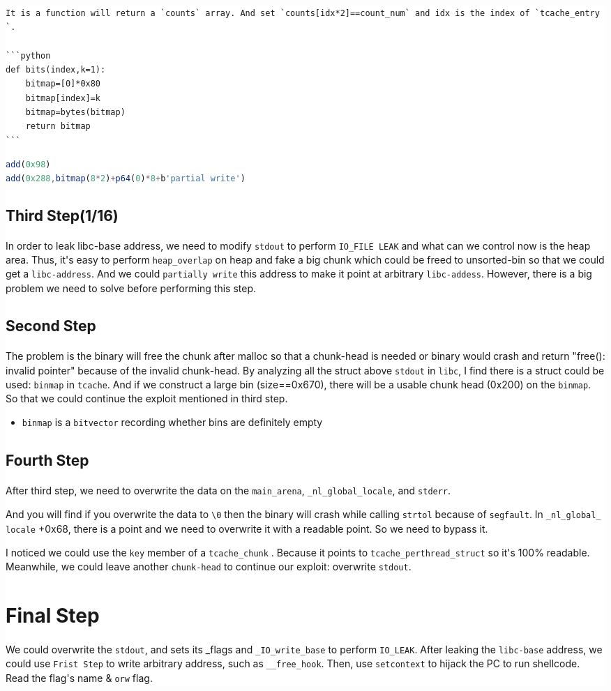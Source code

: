     It is a function will return a `counts` array. And set `counts[idx*2]==count_num` and idx is the index of `tcache_entry`.
    
    ```python
    def bits(index,k=1):
    	bitmap=[0]*0x80
    	bitmap[index]=k
    	bitmap=bytes(bitmap)
    	return bitmap
    ```
    

```jsx
add(0x98)
add(0x288,bitmap(8*2)+p64(0)*8+b'partial write')
```

## Third Step(1/16)

In order to leak libc-base address, we need to modify `stdout` to perform `IO_FILE LEAK` and what can we control now is the heap area. Thus, it's easy to perform `heap_overlap` on heap and fake a big chunk which could be freed to unsorted-bin so that we could get a `libc-address`. And we could `partially write` this address to make it point at arbitrary `libc-addess`. However, there is a big problem we need to solve before performing this step.

## Second Step

The problem is the binary will free the chunk after malloc so that a chunk-head is needed or binary would crash and return "free(): invalid pointer" because of the invalid chunk-head. By analyzing all the struct above `stdout` in `libc`, I find there is a struct could be used: `binmap` in `tcache`. And if we construct a large bin (size==0x670), there will be a usable chunk head (0x200) on the `binmap`. So that we could continue the exploit mentioned in third step.

- `binmap` is a `bitvector` recording whether bins are definitely empty
    
    

## Fourth Step

After third step, we need to overwrite the data on the `main_arena`, `_nl_global_locale`, and `stderr`.

And you will find if you overwrite the data to `\0` then the binary will crash while calling `strtol` because of `segfault`. In  `_nl_global_locale` +0x68, there is a point and we need to overwrite it with a readable point. So we need to bypass it.

I noticed we could use the `key` member of a `tcache_chunk` . Because it points to `tcache_perthread_struct` so it's 100% readable. Meanwhile, we could leave another `chunk-head` to continue our exploit: overwrite `stdout`.

# Final Step

We could overwrite the `stdout`, and sets its _flags and  `_IO_write_base` to perform `IO_LEAK`. After leaking the `libc-base` address, we could use `Frist Step` to write arbitrary address, such as `__free_hook`. Then, use `setcontext` to hijack the PC to run shellcode. Read the flag's name & `orw` flag.
